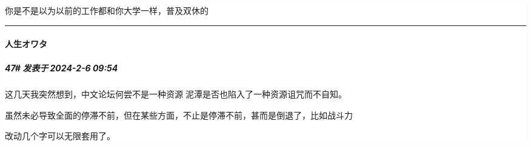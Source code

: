 你是不是以为以前的工作都和你大学一样，普及双休的


*****

####  人生オワタ  
##### 47#       发表于 2024-2-6 09:54

这几天我突然想到，中文论坛何尝不是一种资源 泥潭是否也陷入了一种资源诅咒而不自知。

虽然未必导致全面的停滞不前，但在某些方面，不止是停滞不前，甚而是倒退了，比如战斗力

改动几个字可以无限套用了。

